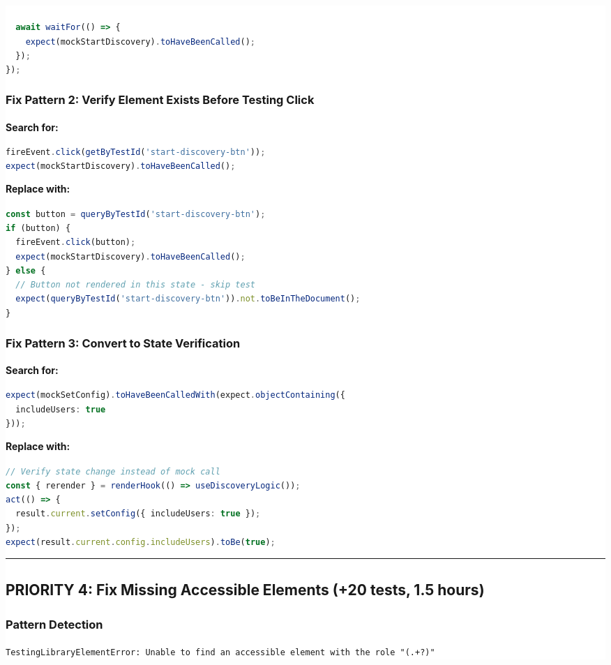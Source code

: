 ```typescript

  await waitFor(() => {
    expect(mockStartDiscovery).toHaveBeenCalled();
  });
});
```

### Fix Pattern 2: Verify Element Exists Before Testing Click
**Search for:**
```typescript
fireEvent.click(getByTestId('start-discovery-btn'));
expect(mockStartDiscovery).toHaveBeenCalled();
```

**Replace with:**
```typescript
const button = queryByTestId('start-discovery-btn');
if (button) {
  fireEvent.click(button);
  expect(mockStartDiscovery).toHaveBeenCalled();
} else {
  // Button not rendered in this state - skip test
  expect(queryByTestId('start-discovery-btn')).not.toBeInTheDocument();
}
```

### Fix Pattern 3: Convert to State Verification
**Search for:**
```typescript
expect(mockSetConfig).toHaveBeenCalledWith(expect.objectContaining({
  includeUsers: true
}));
```

**Replace with:**
```typescript
// Verify state change instead of mock call
const { rerender } = renderHook(() => useDiscoveryLogic());
act(() => {
  result.current.setConfig({ includeUsers: true });
});
expect(result.current.config.includeUsers).toBe(true);
```

---

## PRIORITY 4: Fix Missing Accessible Elements (+20 tests, 1.5 hours)

### Pattern Detection
```regex
TestingLibraryElementError: Unable to find an accessible element with the role "(.+?)"
```

